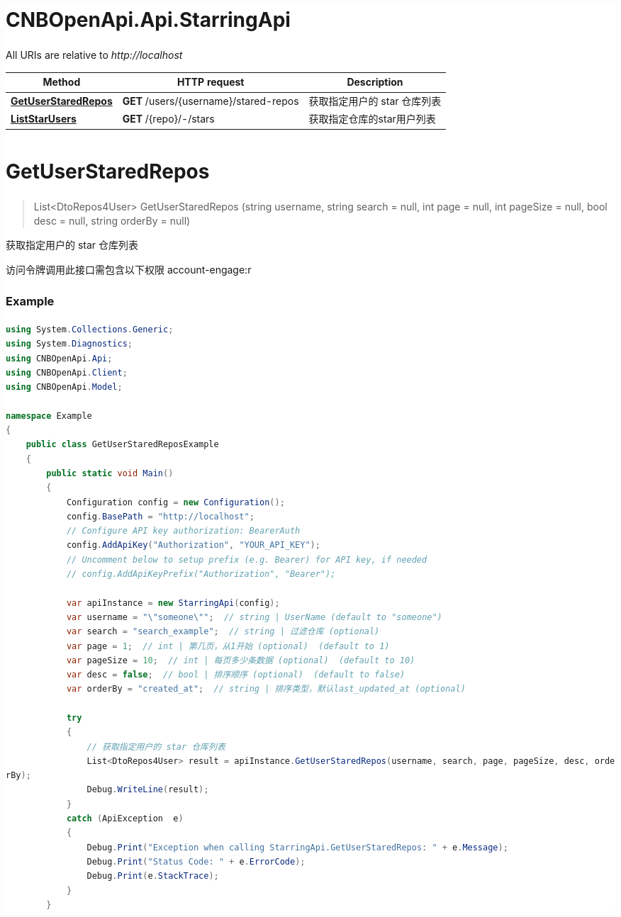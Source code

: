# CNBOpenApi.Api.StarringApi

All URIs are relative to *http://localhost*

| Method | HTTP request | Description |
|--------|--------------|-------------|
| [**GetUserStaredRepos**](StarringApi.md#getuserstaredrepos) | **GET** /users/{username}/stared-repos | 获取指定用户的 star 仓库列表 |
| [**ListStarUsers**](StarringApi.md#liststarusers) | **GET** /{repo}/-/stars | 获取指定仓库的star用户列表 |

<a id="getuserstaredrepos"></a>
# **GetUserStaredRepos**
> List&lt;DtoRepos4User&gt; GetUserStaredRepos (string username, string search = null, int page = null, int pageSize = null, bool desc = null, string orderBy = null)

获取指定用户的 star 仓库列表

访问令牌调用此接口需包含以下权限  account-engage:r

### Example
```csharp
using System.Collections.Generic;
using System.Diagnostics;
using CNBOpenApi.Api;
using CNBOpenApi.Client;
using CNBOpenApi.Model;

namespace Example
{
    public class GetUserStaredReposExample
    {
        public static void Main()
        {
            Configuration config = new Configuration();
            config.BasePath = "http://localhost";
            // Configure API key authorization: BearerAuth
            config.AddApiKey("Authorization", "YOUR_API_KEY");
            // Uncomment below to setup prefix (e.g. Bearer) for API key, if needed
            // config.AddApiKeyPrefix("Authorization", "Bearer");

            var apiInstance = new StarringApi(config);
            var username = "\"someone\"";  // string | UserName (default to "someone")
            var search = "search_example";  // string | 过滤仓库 (optional) 
            var page = 1;  // int | 第几页，从1开始 (optional)  (default to 1)
            var pageSize = 10;  // int | 每页多少条数据 (optional)  (default to 10)
            var desc = false;  // bool | 排序顺序 (optional)  (default to false)
            var orderBy = "created_at";  // string | 排序类型，默认last_updated_at (optional) 

            try
            {
                // 获取指定用户的 star 仓库列表
                List<DtoRepos4User> result = apiInstance.GetUserStaredRepos(username, search, page, pageSize, desc, orderBy);
                Debug.WriteLine(result);
            }
            catch (ApiException  e)
            {
                Debug.Print("Exception when calling StarringApi.GetUserStaredRepos: " + e.Message);
                Debug.Print("Status Code: " + e.ErrorCode);
                Debug.Print(e.StackTrace);
            }
        }
```